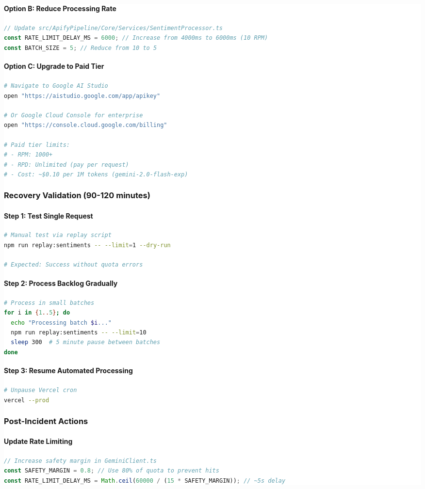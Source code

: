 ```bash
```

#### Option B: Reduce Processing Rate
```typescript
// Update src/ApifyPipeline/Core/Services/SentimentProcessor.ts
const RATE_LIMIT_DELAY_MS = 6000; // Increase from 4000ms to 6000ms (10 RPM)
const BATCH_SIZE = 5; // Reduce from 10 to 5
```

#### Option C: Upgrade to Paid Tier
```bash
# Navigate to Google AI Studio
open "https://aistudio.google.com/app/apikey"

# Or Google Cloud Console for enterprise
open "https://console.cloud.google.com/billing"

# Paid tier limits:
# - RPM: 1000+
# - RPD: Unlimited (pay per request)
# - Cost: ~$0.10 per 1M tokens (gemini-2.0-flash-exp)
```

### Recovery Validation (90-120 minutes)

#### Step 1: Test Single Request
```bash
# Manual test via replay script
npm run replay:sentiments -- --limit=1 --dry-run

# Expected: Success without quota errors
```

#### Step 2: Process Backlog Gradually
```bash
# Process in small batches
for i in {1..5}; do
  echo "Processing batch $i..."
  npm run replay:sentiments -- --limit=10
  sleep 300  # 5 minute pause between batches
done
```

#### Step 3: Resume Automated Processing
```bash
# Unpause Vercel cron
vercel --prod
```

### Post-Incident Actions

#### Update Rate Limiting
```typescript
// Increase safety margin in GeminiClient.ts
const SAFETY_MARGIN = 0.8; // Use 80% of quota to prevent hits
const RATE_LIMIT_DELAY_MS = Math.ceil(60000 / (15 * SAFETY_MARGIN)); // ~5s delay
```
